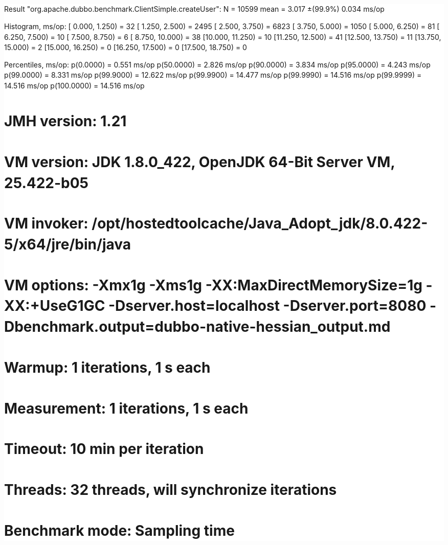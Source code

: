 

Result "org.apache.dubbo.benchmark.ClientSimple.createUser":
  N = 10599
  mean =      3.017 ±(99.9%) 0.034 ms/op

  Histogram, ms/op:
    [ 0.000,  1.250) = 32 
    [ 1.250,  2.500) = 2495 
    [ 2.500,  3.750) = 6823 
    [ 3.750,  5.000) = 1050 
    [ 5.000,  6.250) = 81 
    [ 6.250,  7.500) = 10 
    [ 7.500,  8.750) = 6 
    [ 8.750, 10.000) = 38 
    [10.000, 11.250) = 10 
    [11.250, 12.500) = 41 
    [12.500, 13.750) = 11 
    [13.750, 15.000) = 2 
    [15.000, 16.250) = 0 
    [16.250, 17.500) = 0 
    [17.500, 18.750) = 0 

  Percentiles, ms/op:
      p(0.0000) =      0.551 ms/op
     p(50.0000) =      2.826 ms/op
     p(90.0000) =      3.834 ms/op
     p(95.0000) =      4.243 ms/op
     p(99.0000) =      8.331 ms/op
     p(99.9000) =     12.622 ms/op
     p(99.9900) =     14.477 ms/op
     p(99.9990) =     14.516 ms/op
     p(99.9999) =     14.516 ms/op
    p(100.0000) =     14.516 ms/op


# JMH version: 1.21
# VM version: JDK 1.8.0_422, OpenJDK 64-Bit Server VM, 25.422-b05
# VM invoker: /opt/hostedtoolcache/Java_Adopt_jdk/8.0.422-5/x64/jre/bin/java
# VM options: -Xmx1g -Xms1g -XX:MaxDirectMemorySize=1g -XX:+UseG1GC -Dserver.host=localhost -Dserver.port=8080 -Dbenchmark.output=dubbo-native-hessian_output.md
# Warmup: 1 iterations, 1 s each
# Measurement: 1 iterations, 1 s each
# Timeout: 10 min per iteration
# Threads: 32 threads, will synchronize iterations
# Benchmark mode: Sampling time